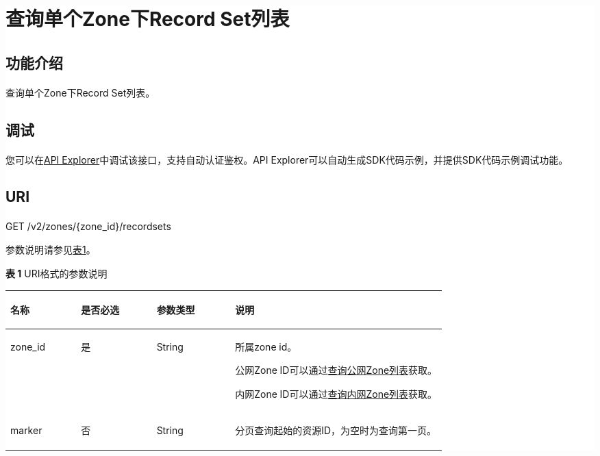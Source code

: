 # 查询单个Zone下Record Set列表<a name="dns_api_64004"></a>

## 功能介绍<a name="section8391370"></a>

查询单个Zone下Record Set列表。

## 调试<a name="section1062181918110"></a>

您可以在[API Explorer](https://apiexplorer.developer.huaweicloud.com/apiexplorer/doc?product=DNS&api=ListRecordSetsByZone)中调试该接口，支持自动认证鉴权。API Explorer可以自动生成SDK代码示例，并提供SDK代码示例调试功能。

## URI<a name="section8413469"></a>

GET /v2/zones/\{zone\_id\}/recordsets

参数说明请参见[表1](#table48883615)。

**表 1**  URI格式的参数说明

<a name="table48883615"></a>
<table><thead align="left"><tr id="row57562809"><th class="cellrowborder" valign="top" width="16.221622162216224%" id="mcps1.2.5.1.1"><p id="p32075938"><a name="p32075938"></a><a name="p32075938"></a>名称</p>
</th>
<th class="cellrowborder" valign="top" width="17.311731173117312%" id="mcps1.2.5.1.2"><p id="p48014184"><a name="p48014184"></a><a name="p48014184"></a>是否必选</p>
</th>
<th class="cellrowborder" valign="top" width="17.981798179817982%" id="mcps1.2.5.1.3"><p id="p63943666"><a name="p63943666"></a><a name="p63943666"></a>参数类型</p>
</th>
<th class="cellrowborder" valign="top" width="48.484848484848484%" id="mcps1.2.5.1.4"><p id="p12054440"><a name="p12054440"></a><a name="p12054440"></a>说明</p>
</th>
</tr>
</thead>
<tbody><tr id="row36885620"><td class="cellrowborder" valign="top" width="16.221622162216224%" headers="mcps1.2.5.1.1 "><p id="p34945211"><a name="p34945211"></a><a name="p34945211"></a>zone_id</p>
</td>
<td class="cellrowborder" valign="top" width="17.311731173117312%" headers="mcps1.2.5.1.2 "><p id="p11989863"><a name="p11989863"></a><a name="p11989863"></a>是</p>
</td>
<td class="cellrowborder" valign="top" width="17.981798179817982%" headers="mcps1.2.5.1.3 "><p id="p31654880"><a name="p31654880"></a><a name="p31654880"></a>String</p>
</td>
<td class="cellrowborder" valign="top" width="48.484848484848484%" headers="mcps1.2.5.1.4 "><p id="p13908493"><a name="p13908493"></a><a name="p13908493"></a>所属zone id。</p>
<p id="p380212115399"><a name="p380212115399"></a><a name="p380212115399"></a>公网Zone ID可以通过<a href="查询公网Zone列表.md">查询公网Zone列表</a>获取。</p>
<p id="p22777371252"><a name="p22777371252"></a><a name="p22777371252"></a>内网Zone ID可以通过<a href="查询内网Zone列表.md">查询内网Zone列表</a>获取。</p>
</td>
</tr>
<tr id="row58067579"><td class="cellrowborder" valign="top" width="16.221622162216224%" headers="mcps1.2.5.1.1 "><p id="p5853458"><a name="p5853458"></a><a name="p5853458"></a>marker</p>
</td>
<td class="cellrowborder" valign="top" width="17.311731173117312%" headers="mcps1.2.5.1.2 "><p id="p4368081"><a name="p4368081"></a><a name="p4368081"></a>否</p>
</td>
<td class="cellrowborder" valign="top" width="17.981798179817982%" headers="mcps1.2.5.1.3 "><p id="p18270305"><a name="p18270305"></a><a name="p18270305"></a>String</p>
</td>
<td class="cellrowborder" valign="top" width="48.484848484848484%" headers="mcps1.2.5.1.4 "><p id="p3499754"><a name="p3499754"></a><a name="p3499754"></a>分页查询起始的资源ID，为空时为查询第一页。</p>